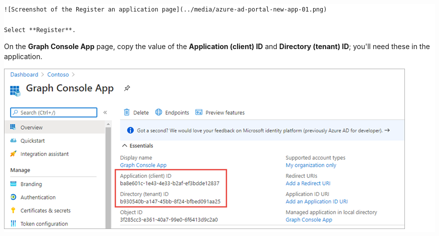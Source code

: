     ![Screenshot of the Register an application page](../media/azure-ad-portal-new-app-01.png)

    Select **Register**.

On the **Graph Console App** page, copy the value of the **Application (client) ID** and **Directory (tenant) ID**; you'll need these in the application.

  ![Screenshot of the application ID of the new app registration](../media/azure-ad-portal-new-app-details.png)
